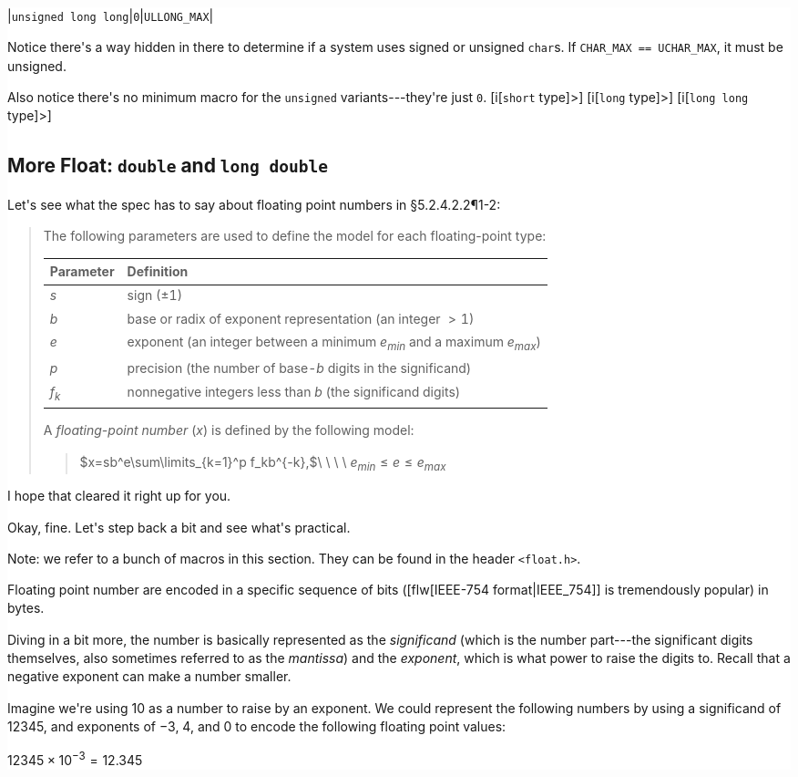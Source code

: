 |`unsigned long long`|`0`|`ULLONG_MAX`|

Notice there's a way hidden in there to determine if a system uses
signed or unsigned `char`s. If `CHAR_MAX == UCHAR_MAX`, it must be
unsigned.

Also notice there's no minimum macro for the `unsigned`
variants---they're just `0`.
[i[`short` type]>]
[i[`long` type]>]
[i[`long long` type]>]

## More Float: `double` and `long double`

Let's see what the  spec has to say about floating point numbers in
§5.2.4.2.2¶1-2:

>The following parameters are used to define the model for each
>floating-point type:
>
> |Parameter|Definition|
> |:-|:-|
> |$s$|sign ($\pm1$)|
> |$b$|base or radix of exponent representation (an integer $> 1$)|
> |$e$|exponent (an integer between a minimum $e_{min}$ and a maximum $e_{max}$)|
> |$p$|precision (the number of base-$b$ digits in the significand)|
> |$f_k$|nonnegative integers less than $b$ (the significand digits)|
>
> A _floating-point number_ ($x$) is defined by the following model:
>
>> $x=sb^e\sum\limits_{k=1}^p f_kb^{-k},$\ \ \ \ $e_{min}\le e\le e_{max}$

I hope that cleared it right up for you.

Okay, fine. Let's step back a bit and see what's practical.

Note: we refer to a bunch of macros in this section. They can be found
in the header `<float.h>`.

Floating point number are encoded in a specific sequence of bits
([flw[IEEE-754 format|IEEE_754]] is tremendously popular) in bytes.

Diving in a bit more, the number is basically represented as the
_significand_ (which is the number part---the significant digits
themselves, also sometimes referred to as the _mantissa_) and the
_exponent_, which is what power to raise the digits to. Recall that a
negative exponent can make a number smaller.

Imagine we're using $10$ as a number to raise by an exponent. We could
represent the following numbers by using a significand of $12345$, and
exponents of $-3$, $4$, and $0$ to encode the following floating point
values:

$12345\times10^{-3}=12.345$
